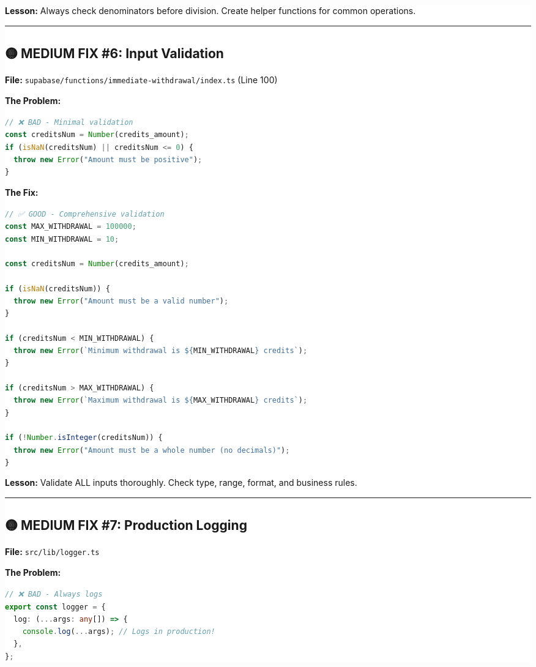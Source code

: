 **Lesson:** Always check denominators before division. Create helper functions for common operations.

---

## 🟡 MEDIUM FIX #6: Input Validation

**File:** `supabase/functions/immediate-withdrawal/index.ts` (Line 100)

**The Problem:**
```typescript
// ❌ BAD - Minimal validation
const creditsNum = Number(credits_amount);
if (isNaN(creditsNum) || creditsNum <= 0) {
  throw new Error("Amount must be positive");
}
```

**The Fix:**
```typescript
// ✅ GOOD - Comprehensive validation
const MAX_WITHDRAWAL = 100000;
const MIN_WITHDRAWAL = 10;

const creditsNum = Number(credits_amount);

if (isNaN(creditsNum)) {
  throw new Error("Amount must be a valid number");
}

if (creditsNum < MIN_WITHDRAWAL) {
  throw new Error(`Minimum withdrawal is ${MIN_WITHDRAWAL} credits`);
}

if (creditsNum > MAX_WITHDRAWAL) {
  throw new Error(`Maximum withdrawal is ${MAX_WITHDRAWAL} credits`);
}

if (!Number.isInteger(creditsNum)) {
  throw new Error("Amount must be a whole number (no decimals)");
}
```

**Lesson:** Validate ALL inputs thoroughly. Check type, range, format, and business rules.

---

## 🟡 MEDIUM FIX #7: Production Logging

**File:** `src/lib/logger.ts`

**The Problem:**
```typescript
// ❌ BAD - Always logs
export const logger = {
  log: (...args: any[]) => {
    console.log(...args); // Logs in production!
  },
};
```
